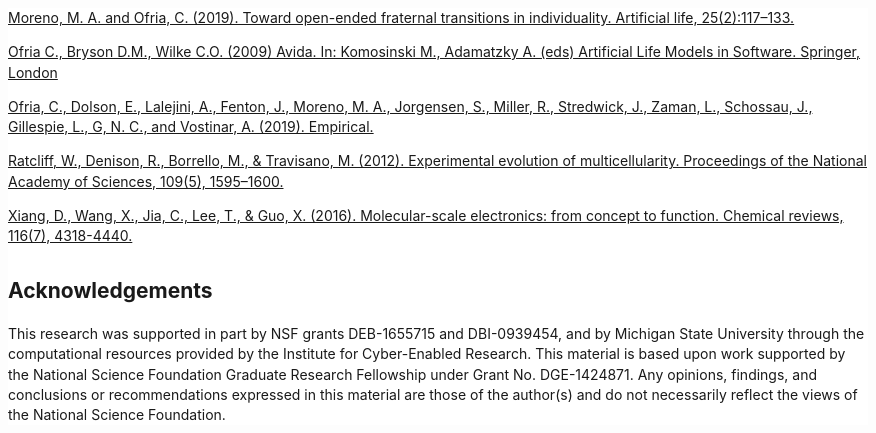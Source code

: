 <a
  href="http://doi.org/10.1162/artl_a_00284"
  id="moreno2019toward">
Moreno, M. A. and Ofria, C. (2019). Toward open-ended fraternal transitions in individuality. Artificial life, 25(2):117–133.
</a>

<a
  href="https://doi.org/10.1007/978-1-84882-285-6_1"
  id="ofria2009avida">
Ofria C., Bryson D.M., Wilke C.O. (2009) Avida. In: Komosinski M., Adamatzky A. (eds) Artificial Life Models in Software. Springer, London
</a>

<a
  href="http://doi.org/10.5281/zenodo.2575607"
  id="charles_ofria_2019_2575607">
Ofria, C., Dolson, E., Lalejini, A., Fenton, J., Moreno, M. A., Jorgensen, S., Miller, R., Stredwick, J., Zaman, L., Schossau, J., Gillespie, L., G, N. C., and Vostinar, A. (2019). Empirical.
</a>

<a
  href="https://doi.org/10.1073/pnas.1115323109"
  id="ratcliff2012experimental">
Ratcliff, W., Denison, R., Borrello, M., & Travisano, M. (2012). Experimental evolution of multicellularity. Proceedings of the National Academy of Sciences, 109(5), 1595–1600.
</a>

<a
  href="https://doi.org/10.1021/acs.chemrev.5b00680"
  id="xiang2016molecular">
Xiang, D., Wang, X., Jia, C., Lee, T., & Guo, X. (2016). Molecular-scale electronics: from concept to function. Chemical reviews, 116(7), 4318-4440.
</a>

## Acknowledgements

This research was supported in part by NSF grants DEB-1655715 and DBI-0939454, and by Michigan State University through the computational resources provided by the Institute for Cyber-Enabled Research.
This material is based upon work supported by the National Science Foundation Graduate Research Fellowship under Grant No. DGE-1424871.
Any opinions, findings, and conclusions or recommendations expressed in this material are those of the author(s) and do not necessarily reflect the views of the National Science Foundation.
